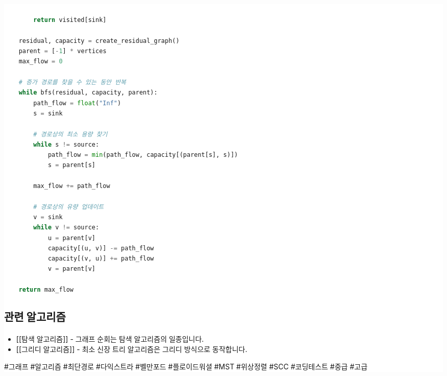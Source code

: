 ```python
        
        return visited[sink]
    
    residual, capacity = create_residual_graph()
    parent = [-1] * vertices
    max_flow = 0
    
    # 증가 경로를 찾을 수 있는 동안 반복
    while bfs(residual, capacity, parent):
        path_flow = float("Inf")
        s = sink
        
        # 경로상의 최소 용량 찾기
        while s != source:
            path_flow = min(path_flow, capacity[(parent[s], s)])
            s = parent[s]
        
        max_flow += path_flow
        
        # 경로상의 유량 업데이트
        v = sink
        while v != source:
            u = parent[v]
            capacity[(u, v)] -= path_flow
            capacity[(v, u)] += path_flow
            v = parent[v]
    
    return max_flow
```

## 관련 알고리즘
- [[탐색 알고리즘]] - 그래프 순회는 탐색 알고리즘의 일종입니다.
- [[그리디 알고리즘]] - 최소 신장 트리 알고리즘은 그리디 방식으로 동작합니다.

#그래프 #알고리즘 #최단경로 #다익스트라 #벨만포드 #플로이드워셜 #MST #위상정렬 #SCC #코딩테스트 #중급 #고급 